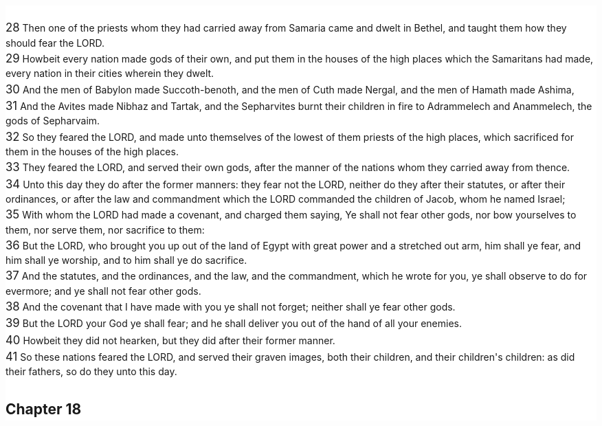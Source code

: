 <br><span style="font-size:larger;">28</span>  Then one of the priests whom they had carried away from Samaria came and dwelt in Bethel, and taught them how they should fear the LORD. <br><span style="font-size:larger;">29</span>  Howbeit every nation made gods of their own, and put them in the houses of the high places which the Samaritans had made, every nation in their cities wherein they dwelt. <br><span style="font-size:larger;">30</span>  And the men of Babylon made Succoth-benoth, and the men of Cuth made Nergal, and the men of Hamath made Ashima, <br><span style="font-size:larger;">31</span>  And the Avites made Nibhaz and Tartak, and the Sepharvites burnt their children in fire to Adrammelech and Anammelech, the gods of Sepharvaim. <br><span style="font-size:larger;">32</span>  So they feared the LORD, and made unto themselves of the lowest of them priests of the high places, which sacrificed for them in the houses of the high places. <br><span style="font-size:larger;">33</span>  They feared the LORD, and served their own gods, after the manner of the nations whom they carried away from thence. <br><span style="font-size:larger;">34</span>  Unto this day they do after the former manners: they fear not the LORD, neither do they after their statutes, or after their ordinances, or after the law and commandment which the LORD commanded the children of Jacob, whom he named Israel; <br><span style="font-size:larger;">35</span>  With whom the LORD had made a covenant, and charged them saying, Ye shall not fear other gods, nor bow yourselves to them, nor serve them, nor sacrifice to them: <br><span style="font-size:larger;">36</span>  But the LORD, who brought you up out of the land of Egypt with great power and a stretched out arm, him shall ye fear, and him shall ye worship, and to him shall ye do sacrifice. <br><span style="font-size:larger;">37</span>  And the statutes, and the ordinances, and the law, and the commandment, which he wrote for you, ye shall observe to do for evermore; and ye shall not fear other gods. <br><span style="font-size:larger;">38</span>  And the covenant that I have made with you ye shall not forget; neither shall ye fear other gods. <br><span style="font-size:larger;">39</span>  But the LORD your God ye shall fear; and he shall deliver you out of the hand of all your enemies. <br><span style="font-size:larger;">40</span>  Howbeit they did not hearken, but they did after their former manner.  <br><span style="font-size:larger;">41</span>  So these nations feared the LORD, and served their graven images, both their children, and their children's children: as did their fathers, so do they unto this day. <br>
## Chapter 18